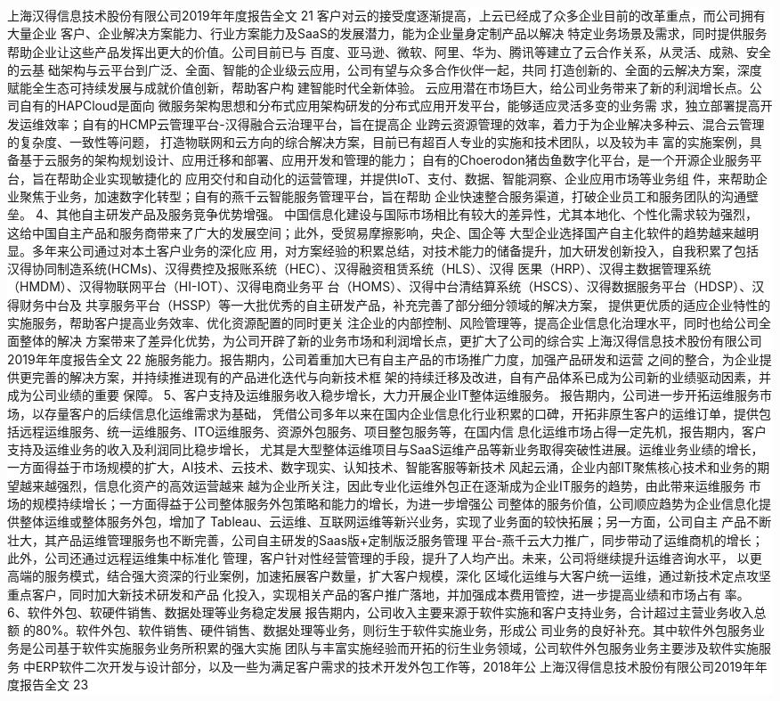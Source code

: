 上海汉得信息技术股份有限公司2019年年度报告全文
21
客户对云的接受度逐渐提高，上云已经成了众多企业目前的改革重点，而公司拥有大量企业
客户、企业解决方案能力、行业方案能力及SaaS的发展潜力，能为企业量身定制产品以解决
特定业务场景及需求，同时提供服务帮助企业让这些产品发挥出更大的价值。公司目前已与
百度、亚马逊、微软、阿里、华为、腾讯等建立了云合作关系，从灵活、成熟、安全的云基
础架构与云平台到广泛、全面、智能的企业级云应用，公司有望与众多合作伙伴一起，共同
打造创新的、全面的云解决方案，深度赋能全生态可持续发展与成就价值创新，帮助客户构
建智能时代全新体验。
云应用潜在市场巨大，给公司业务带来了新的利润增长点。公司自有的HAPCloud是面向
微服务架构思想和分布式应用架构研发的分布式应用开发平台，能够适应灵活多变的业务需
求，独立部署提高开发运维效率；自有的HCMP云管理平台-汉得融合云治理平台，旨在提高企
业跨云资源管理的效率，着力于为企业解决多种云、混合云管理的复杂度、一致性等问题，
打造物联网和云方向的综合解决方案，目前已有超百人专业的实施和技术团队，以及较为丰
富的实施案例，具备基于云服务的架构规划设计、应用迁移和部署、应用开发和管理的能力；
自有的Choerodon猪齿鱼数字化平台，是一个开源企业服务平台，旨在帮助企业实现敏捷化的
应用交付和自动化的运营管理，并提供IoT、支付、数据、智能洞察、企业应用市场等业务组
件，来帮助企业聚焦于业务，加速数字化转型；自有的燕千云智能服务管理平台，旨在帮助
企业快速整合服务渠道，打破企业员工和服务团队的沟通壁垒。
4、其他自主研发产品及服务竞争优势增强。
中国信息化建设与国际市场相比有较大的差异性，尤其本地化、个性化需求较为强烈，
这给中国自主产品和服务商带来了广大的发展空间；此外，受贸易摩擦影响，央企、国企等
大型企业选择国产自主化软件的趋势越来越明显。多年来公司通过对本土客户业务的深化应
用，对方案经验的积累总结，对技术能力的储备提升，加大研发创新投入，自我积累了包括
汉得协同制造系统(HCMs)、汉得费控及报账系统（HEC）、汉得融资租赁系统（HLS）、汉得
医果（HRP）、汉得主数据管理系统（HMDM）、汉得物联网平台（HI-IOT）、汉得电商业务平
台（HOMS）、汉得中台清结算系统（HSCS）、汉得数据服务平台（HDSP）、汉得财务中台及
共享服务平台（HSSP）等一大批优秀的自主研发产品，补充完善了部分细分领域的解决方案，
提供更优质的适应企业特性的实施服务，帮助客户提高业务效率、优化资源配置的同时更关
注企业的内部控制、风险管理等，提高企业信息化治理水平，同时也给公司全面整体的解决
方案带来了差异化优势，为公司开辟了新的业务市场和利润增长点，更扩大了公司的综合实
上海汉得信息技术股份有限公司2019年年度报告全文
22
施服务能力。报告期内，公司着重加大已有自主产品的市场推广力度，加强产品研发和运营
之间的整合，为企业提供更完善的解决方案，并持续推进现有的产品进化迭代与向新技术框
架的持续迁移及改进，自有产品体系已成为公司新的业绩驱动因素，并成为公司业绩的重要
保障。
5、客户支持及运维服务收入稳步增长，大力开展企业IT整体运维服务。
报告期内，公司进一步开拓运维服务市场，以存量客户的后续信息化运维需求为基础，
凭借公司多年以来在国内企业信息化行业积累的口碑，开拓非原生客户的运维订单，提供包
括远程运维服务、统一运维服务、ITO运维服务、资源外包服务、项目整包服务等，在国内信
息化运维市场占得一定先机，报告期内，客户支持及运维业务的收入及利润同比稳步增长，
尤其是大型整体运维项目与SaaS运维产品等新业务取得突破性进展。运维业务业绩的增长，
一方面得益于市场规模的扩大，AI技术、云技术、数字现实、认知技术、智能客服等新技术
风起云涌，企业内部IT聚焦核心技术和业务的期望越来越强烈，信息化资产的高效运营越来
越为企业所关注，因此专业化运维外包正在逐渐成为企业IT服务的趋势，由此带来运维服务
市场的规模持续增长；一方面得益于公司整体服务外包策略和能力的增长，为进一步增强公
司整体的服务价值，公司顺应趋势为企业信息化提供整体运维或整体服务外包，增加了
Tableau、云运维、互联网运维等新兴业务，实现了业务面的较快拓展；另一方面，公司自主
产品不断壮大，其产品运维管理服务也不断完善，公司自主研发的Saas版+定制版泛服务管理
平台-燕千云大力推广，同步带动了运维商机的增长；此外，公司还通过远程运维集中标准化
管理，客户针对性经营管理的手段，提升了人均产出。未来，公司将继续提升运维咨询水平，
以更高端的服务模式，结合强大资深的行业案例，加速拓展客户数量，扩大客户规模，深化
区域化运维与大客户统一运维，通过新技术定点攻坚重点客户，同时加大新技术研发和产品
化投入，实现相关产品的客户推广落地，并加强成本费用管控，进一步提高业绩和市场占有
率。
6、软件外包、软硬件销售、数据处理等业务稳定发展
报告期内，公司收入主要来源于软件实施和客户支持业务，合计超过主营业务收入总额
的80%。软件外包、软件销售、硬件销售、数据处理等业务，则衍生于软件实施业务，形成公
司业务的良好补充。其中软件外包服务业务是公司基于软件实施服务业务所积累的强大实施
团队与丰富实施经验而开拓的衍生业务领域，公司软件外包服务业务主要涉及软件实施服务
中ERP软件二次开发与设计部分，以及一些为满足客户需求的技术开发外包工作等，2018年公
上海汉得信息技术股份有限公司2019年年度报告全文
23